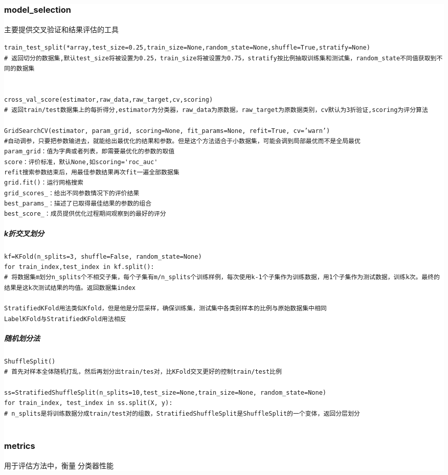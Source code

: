 
### model_selection
主要提供交叉验证和结果评估的工具

```
train_test_split(*array,test_size=0.25,train_size=None,random_state=None,shuffle=True,stratify=None)
# 返回切分的数据集,默认test_size将被设置为0.25，train_size将被设置为0.75，stratify按比例抽取训练集和测试集，random_state不同值获取到不同的数据集


cross_val_score(estimator,raw_data,raw_target,cv,scoring)
# 返回train/test数据集上的每折得分,estimator为分类器，raw_data为原数据，raw_target为原数据类别，cv默认为3折验证,scoring为评分算法

GridSearchCV(estimator, param_grid, scoring=None, fit_params=None, refit=True, cv=’warn’)
#自动调参，只要把参数输进去，就能给出最优化的结果和参数。但是这个方法适合于小数据集，可能会调到局部最优而不是全局最优
param_grid：值为字典或者列表，即需要最优化的参数的取值
score：评价标准，默认None,如scoring='roc_auc'
refit搜索参数结束后，用最佳参数结果再次fit一遍全部数据集
grid.fit()：运行网格搜索
grid_scores_：给出不同参数情况下的评价结果
best_params_：描述了已取得最佳结果的参数的组合
best_score_：成员提供优化过程期间观察到的最好的评分

```

##### k折交叉划分

```
kf=KFold(n_splits=3, shuffle=False, random_state=None)
for train_index,test_index in kf.split():
# 将数据集m划分n_splits个不相交子集，每个子集有m/n_splits个训练样例，每次使用k-1个子集作为训练数据，用1个子集作为测试数据，训练k次。最终的结果是这k次测试结果的均值。返回数据集index

StratifiedKFold用法类似Kfold，但是他是分层采样，确保训练集，测试集中各类别样本的比例与原始数据集中相同
LabelKFold与StratifiedKFold用法相反
```

##### 随机划分法

```
ShuffleSplit()
# 首先对样本全体随机打乱，然后再划分出train/tes对，比KFold交叉更好的控制train/test比例

ss=StratifiedShuffleSplit(n_splits=10,test_size=None,train_size=None, random_state=None)
for train_index, test_index in ss.split(X, y):
# n_splits是将训练数据分成train/test对的组数，StratifiedShuffleSplit是ShuffleSplit的一个变体，返回分层划分


```


### metrics
用于评估方法中，衡量 分类器性能
